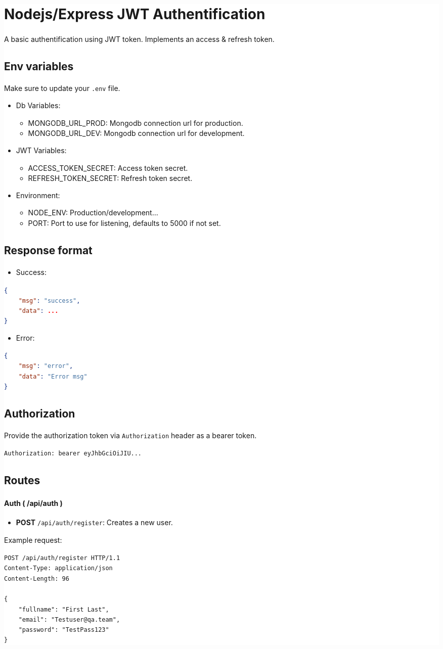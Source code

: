 # Nodejs/Express JWT Authentification

A basic authentification using JWT token. Implements an access & refresh token.

## Env variables

Make sure to update your `.env` file.

- Db Variables:
    * MONGODB_URL_PROD: Mongodb connection url for production.
    * MONGODB_URL_DEV: Mongodb connection url for development.

- JWT Variables:
    * ACCESS_TOKEN_SECRET: Access token secret.
    * REFRESH_TOKEN_SECRET: Refresh token secret.

- Environment:
    * NODE_ENV: Production/development...
    * PORT: Port to use for listening, defaults to 5000 if not set.

## Response format

* Success:
```json
{
    "msg": "success",
    "data": ...
}
```

* Error:
```json
{
    "msg": "error",
    "data": "Error msg"
}
```

## Authorization
Provide the authorization token via `Authorization` header as a bearer token.

```
Authorization: bearer eyJhbGciOiJIU...
```

## Routes

#### Auth ( /api/auth )
* **POST** `/api/auth/register`: Creates a new user.

Example request:
```http
POST /api/auth/register HTTP/1.1
Content-Type: application/json
Content-Length: 96

{
    "fullname": "First Last",
    "email": "Testuser@qa.team",
    "password": "TestPass123"
}
```
